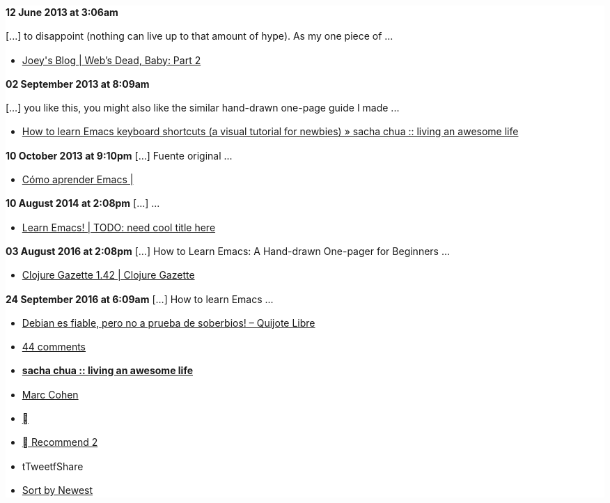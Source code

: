 **12 June 2013 at 3:06am**

[...] to disappoint (nothing can live up to that amount of hype). As my one piece of ...

- [Joey's Blog | Web’s Dead, Baby: Part 2](https://josephbales.wordpress.com/2013/06/12/webs-dead-baby-part-2/)

**02 September 2013 at 8:09am**

[…] you like this, you might also like the similar hand-drawn one-page guide I made ...

- [How to learn Emacs keyboard shortcuts (a visual tutorial for newbies) » sacha chua :: living an awesome life](https://sachachua.com/blog/2013/09/how-to-learn-emacs-keyboard-shortcuts-a-visual-tutorial-for-newbies/)

**10 October 2013 at 9:10pm**
[…] Fuente original ...

- [Cómo aprender Emacs |](http://www.cyberhades.com/2013/10/11/como-aprender-emacs/)

**10 August 2014 at 2:08pm**
[…] ...

- [Learn Emacs! | TODO: need cool title here](https://jerdmann.wordpress.com/2014/08/10/learn-emacs/)

**03 August 2016 at 2:08pm**
[…] How to Learn Emacs: A Hand-drawn One-pager for Beginners ...

- [Clojure Gazette 1.42 | Clojure Gazette](http://new.clojuregazette.com/clojure-gazette-1-42/)

**24 September 2016 at 6:09am**
[…] How to learn Emacs ...

- [Debian es fiable, pero no a prueba de soberbios! – Quijote Libre](http://quijotelibre.com/debian-es-fiable-pero-no-a-prueba-de-soberbios/)

- [44 comments]()
- [**sacha chua :: living an awesome life**](https://disqus.com/home/forums/sachac/)
- [Marc Cohen](https://disqus.com/embed/comments/?base=default&f=sachac&t_i=24836%20http%3A%2F%2Fsachachua.com%2Fblog%2F%3Fp%3D24836&t_u=https%3A%2F%2Fsachachua.com%2Fblog%2F2013%2F05%2Fhow-to-learn-emacs-a-hand-drawn-one-pager-for-beginners%2F&t_e=How%20to%20Learn%20Emacs%3A%20A%20Hand-drawn%20One-pager%20for%20Beginners%20%2F%20A%20visual%20tutorial&t_d=How%20to%20Learn%20Emacs%3A%20A%20Hand-drawn%20One-pager%20for%20Beginners%20%2F%20A%20visual%20tutorial%20%E2%80%93&t_t=How%20to%20Learn%20Emacs%3A%20A%20Hand-drawn%20One-pager%20for%20Beginners%20%2F%20A%20visual%20tutorial&s_o=default#)
- [](https://disqus.com/home/inbox/)
- [ Recommend  2](https://disqus.com/embed/comments/?base=default&f=sachac&t_i=24836%20http%3A%2F%2Fsachachua.com%2Fblog%2F%3Fp%3D24836&t_u=https%3A%2F%2Fsachachua.com%2Fblog%2F2013%2F05%2Fhow-to-learn-emacs-a-hand-drawn-one-pager-for-beginners%2F&t_e=How%20to%20Learn%20Emacs%3A%20A%20Hand-drawn%20One-pager%20for%20Beginners%20%2F%20A%20visual%20tutorial&t_d=How%20to%20Learn%20Emacs%3A%20A%20Hand-drawn%20One-pager%20for%20Beginners%20%2F%20A%20visual%20tutorial%20%E2%80%93&t_t=How%20to%20Learn%20Emacs%3A%20A%20Hand-drawn%20One-pager%20for%20Beginners%20%2F%20A%20visual%20tutorial&s_o=default#)
- tTweetfShare
- [Sort by Newest](https://disqus.com/embed/comments/?base=default&f=sachac&t_i=24836%20http%3A%2F%2Fsachachua.com%2Fblog%2F%3Fp%3D24836&t_u=https%3A%2F%2Fsachachua.com%2Fblog%2F2013%2F05%2Fhow-to-learn-emacs-a-hand-drawn-one-pager-for-beginners%2F&t_e=How%20to%20Learn%20Emacs%3A%20A%20Hand-drawn%20One-pager%20for%20Beginners%20%2F%20A%20visual%20tutorial&t_d=How%20to%20Learn%20Emacs%3A%20A%20Hand-drawn%20One-pager%20for%20Beginners%20%2F%20A%20visual%20tutorial%20%E2%80%93&t_t=How%20to%20Learn%20Emacs%3A%20A%20Hand-drawn%20One-pager%20for%20Beginners%20%2F%20A%20visual%20tutorial&s_o=default#)
